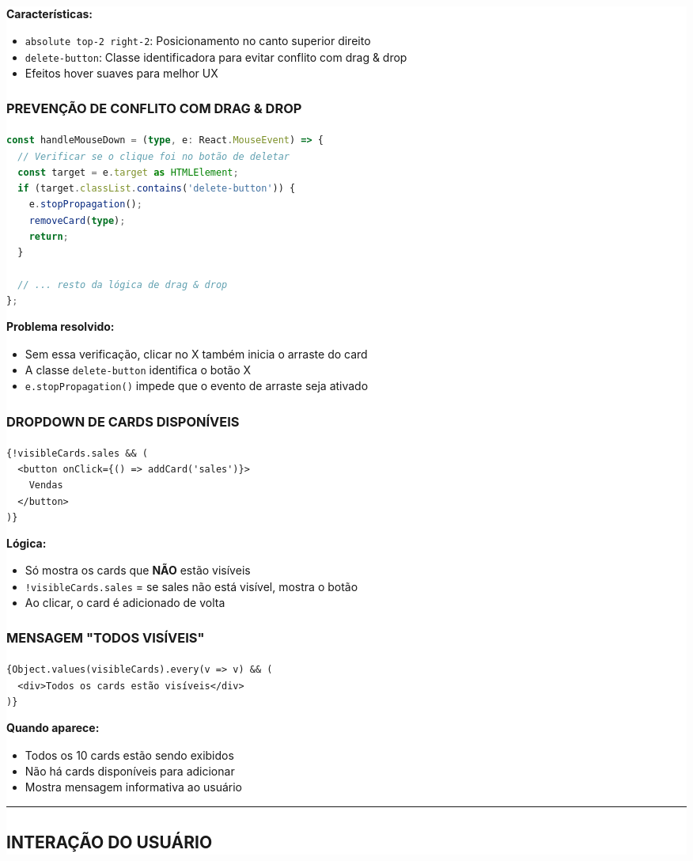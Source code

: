 **Características:**
- `absolute top-2 right-2`: Posicionamento no canto superior direito
- `delete-button`: Classe identificadora para evitar conflito com drag & drop
- Efeitos hover suaves para melhor UX

### PREVENÇÃO DE CONFLITO COM DRAG & DROP
```typescript
const handleMouseDown = (type, e: React.MouseEvent) => {
  // Verificar se o clique foi no botão de deletar
  const target = e.target as HTMLElement;
  if (target.classList.contains('delete-button')) {
    e.stopPropagation();
    removeCard(type);
    return;
  }
  
  // ... resto da lógica de drag & drop
};
```

**Problema resolvido:**
- Sem essa verificação, clicar no X também inicia o arraste do card
- A classe `delete-button` identifica o botão X
- `e.stopPropagation()` impede que o evento de arraste seja ativado

### DROPDOWN DE CARDS DISPONÍVEIS
```tsx
{!visibleCards.sales && (
  <button onClick={() => addCard('sales')}>
    Vendas
  </button>
)}
```

**Lógica:**
- Só mostra os cards que **NÃO** estão visíveis
- `!visibleCards.sales` = se sales não está visível, mostra o botão
- Ao clicar, o card é adicionado de volta

### MENSAGEM "TODOS VISÍVEIS"
```tsx
{Object.values(visibleCards).every(v => v) && (
  <div>Todos os cards estão visíveis</div>
)}
```

**Quando aparece:**
- Todos os 10 cards estão sendo exibidos
- Não há cards disponíveis para adicionar
- Mostra mensagem informativa ao usuário

---

## INTERAÇÃO DO USUÁRIO
